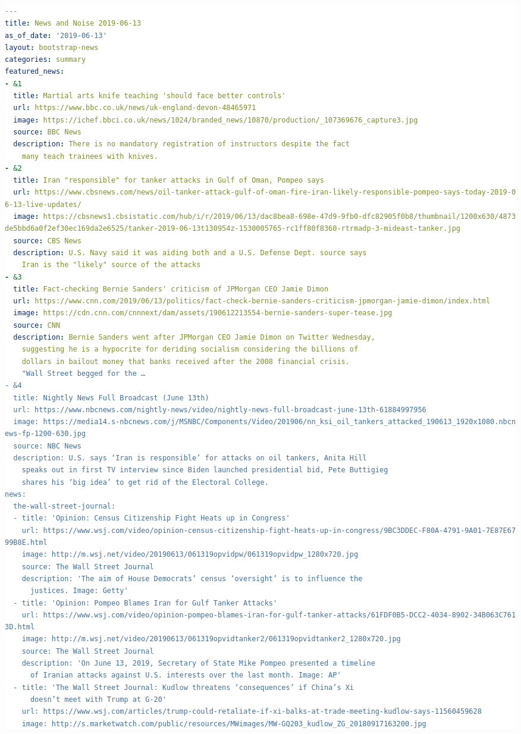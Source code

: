 ```yaml
---
title: News and Noise 2019-06-13
as_of_date: '2019-06-13'
layout: bootstrap-news
categories: summary
featured_news:
- &1
  title: Martial arts knife teaching 'should face better controls'
  url: https://www.bbc.co.uk/news/uk-england-devon-48465971
  image: https://ichef.bbci.co.uk/news/1024/branded_news/10870/production/_107369676_capture3.jpg
  source: BBC News
  description: There is no mandatory registration of instructors despite the fact
    many teach trainees with knives.
- &2
  title: Iran "responsible" for tanker attacks in Gulf of Oman, Pompeo says
  url: https://www.cbsnews.com/news/oil-tanker-attack-gulf-of-oman-fire-iran-likely-responsible-pompeo-says-today-2019-06-13-live-updates/
  image: https://cbsnews1.cbsistatic.com/hub/i/r/2019/06/13/dac8bea8-698e-47d9-9fb0-dfc82905f0b8/thumbnail/1200x630/4873de5bbd6a0f2ef30ec169da2e6525/tanker-2019-06-13t130954z-1530005765-rc1ff80f8360-rtrmadp-3-mideast-tanker.jpg
  source: CBS News
  description: U.S. Navy said it was aiding both and a U.S. Defense Dept. source says
    Iran is the "likely" source of the attacks
- &3
  title: Fact-checking Bernie Sanders' criticism of JPMorgan CEO Jamie Dimon
  url: https://www.cnn.com/2019/06/13/politics/fact-check-bernie-sanders-criticism-jpmorgan-jamie-dimon/index.html
  image: https://cdn.cnn.com/cnnnext/dam/assets/190612213554-bernie-sanders-super-tease.jpg
  source: CNN
  description: Bernie Sanders went after JPMorgan CEO Jamie Dimon on Twitter Wednesday,
    suggesting he is a hypocrite for deriding socialism considering the billions of
    dollars in bailout money that banks received after the 2008 financial crisis.
    "Wall Street begged for the …
- &4
  title: Nightly News Full Broadcast (June 13th)
  url: https://www.nbcnews.com/nightly-news/video/nightly-news-full-broadcast-june-13th-61884997956
  image: https://media14.s-nbcnews.com/j/MSNBC/Components/Video/201906/nn_ksi_oil_tankers_attacked_190613_1920x1080.nbcnews-fp-1200-630.jpg
  source: NBC News
  description: U.S. says ‘Iran is responsible’ for attacks on oil tankers, Anita Hill
    speaks out in first TV interview since Biden launched presidential bid, Pete Buttigieg
    shares his ‘big idea’ to get rid of the Electoral College.
news:
  the-wall-street-journal:
  - title: 'Opinion: Census Citizenship Fight Heats up in Congress'
    url: https://www.wsj.com/video/opinion-census-citizenship-fight-heats-up-in-congress/9BC3DDEC-F80A-4791-9A01-7E87E6799B8E.html
    image: http://m.wsj.net/video/20190613/061319opvidpw/061319opvidpw_1280x720.jpg
    source: The Wall Street Journal
    description: 'The aim of House Democrats’ census ‘oversight’ is to influence the
      justices. Image: Getty'
  - title: 'Opinion: Pompeo Blames Iran for Gulf Tanker Attacks'
    url: https://www.wsj.com/video/opinion-pompeo-blames-iran-for-gulf-tanker-attacks/61FDF0B5-DCC2-4034-8902-34B063C7613D.html
    image: http://m.wsj.net/video/20190613/061319opvidtanker2/061319opvidtanker2_1280x720.jpg
    source: The Wall Street Journal
    description: 'On June 13, 2019, Secretary of State Mike Pompeo presented a timeline
      of Iranian attacks against U.S. interests over the last month. Image: AP'
  - title: 'The Wall Street Journal: Kudlow threatens ‘consequences’ if China’s Xi
      doesn’t meet with Trump at G-20'
    url: https://www.wsj.com/articles/trump-could-retaliate-if-xi-balks-at-trade-meeting-kudlow-says-11560459628
    image: http://s.marketwatch.com/public/resources/MWimages/MW-GQ203_kudlow_ZG_20180917163200.jpg
```